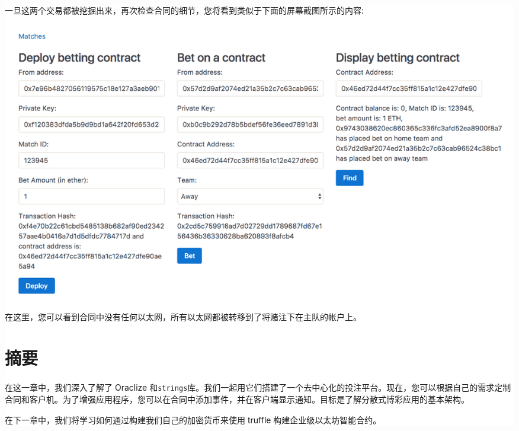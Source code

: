 一旦这两个交易都被挖掘出来，再次检查合同的细节，您将看到类似于下面的屏幕截图所示的内容:

![](img/image_07_006.png)

在这里，您可以看到合同中没有任何以太网，所有以太网都被转移到了将赌注下在主队的帐户上。

# 摘要

在这一章中，我们深入了解了 Oraclize 和`strings`库。我们一起用它们搭建了一个去中心化的投注平台。现在，您可以根据自己的需求定制合同和客户机。为了增强应用程序，您可以在合同中添加事件，并在客户端显示通知。目标是了解分散式博彩应用的基本架构。

在下一章中，我们将学习如何通过构建我们自己的加密货币来使用 truffle 构建企业级以太坊智能合约。